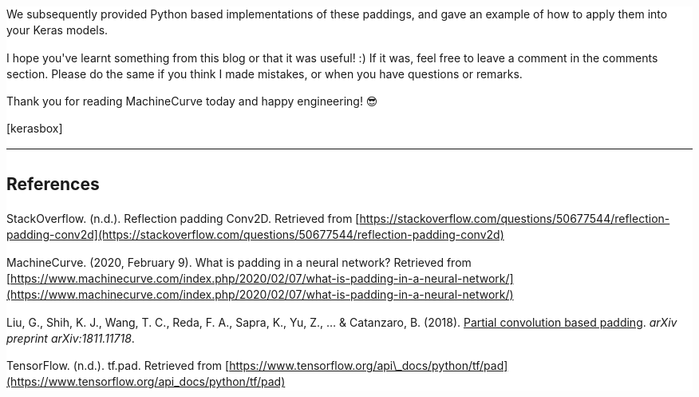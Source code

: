 We subsequently provided Python based implementations of these paddings, and gave an example of how to apply them into your Keras models.

I hope you've learnt something from this blog or that it was useful! :) If it was, feel free to leave a comment in the comments section. Please do the same if you think I made mistakes, or when you have questions or remarks.

Thank you for reading MachineCurve today and happy engineering! 😎

\[kerasbox\]

* * *

## References

StackOverflow. (n.d.). Reflection padding Conv2D. Retrieved from [https://stackoverflow.com/questions/50677544/reflection-padding-conv2d](https://stackoverflow.com/questions/50677544/reflection-padding-conv2d)

MachineCurve. (2020, February 9). What is padding in a neural network? Retrieved from [https://www.machinecurve.com/index.php/2020/02/07/what-is-padding-in-a-neural-network/](https://www.machinecurve.com/index.php/2020/02/07/what-is-padding-in-a-neural-network/)

Liu, G., Shih, K. J., Wang, T. C., Reda, F. A., Sapra, K., Yu, Z., … & Catanzaro, B. (2018). [Partial convolution based padding](https://arxiv.org/abs/1811.11718). _arXiv preprint arXiv:1811.11718_.

TensorFlow. (n.d.). tf.pad. Retrieved from [https://www.tensorflow.org/api\_docs/python/tf/pad](https://www.tensorflow.org/api_docs/python/tf/pad)
